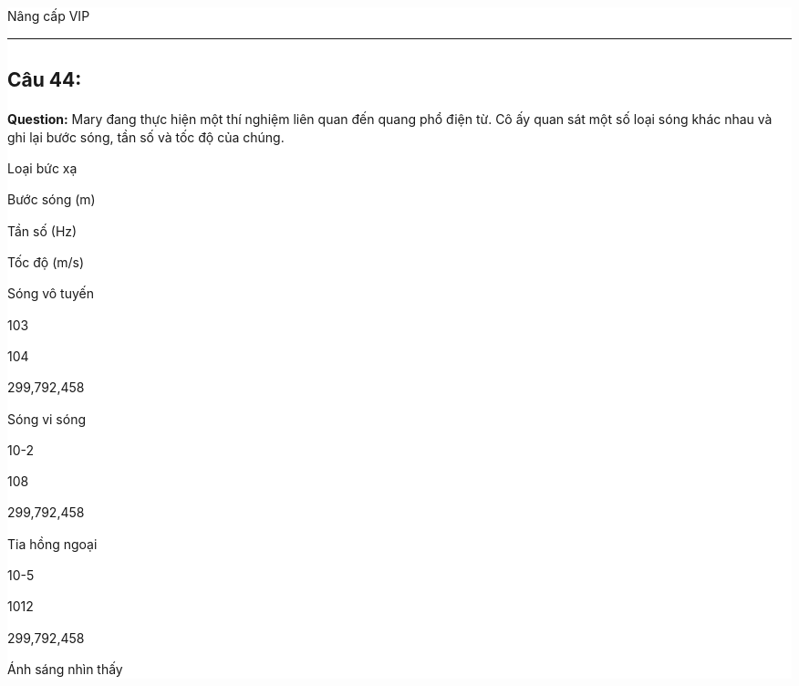 
Nâng cấp VIP

---

## Câu 44:

**Question:** Mary đang thực hiện một thí nghiệm liên quan đến quang phổ điện từ. Cô ấy quan sát một số loại sóng khác nhau và ghi lại bước sóng, tần số và tốc độ của chúng.




Loại bức xạ


Bước sóng (m)


Tần số (Hz)


Tốc độ (m/s)




Sóng vô tuyến


103


104


299,792,458




Sóng vi sóng


10-2


108


299,792,458




Tia hồng ngoại


10-5


1012


299,792,458




Ánh sáng nhìn thấy

